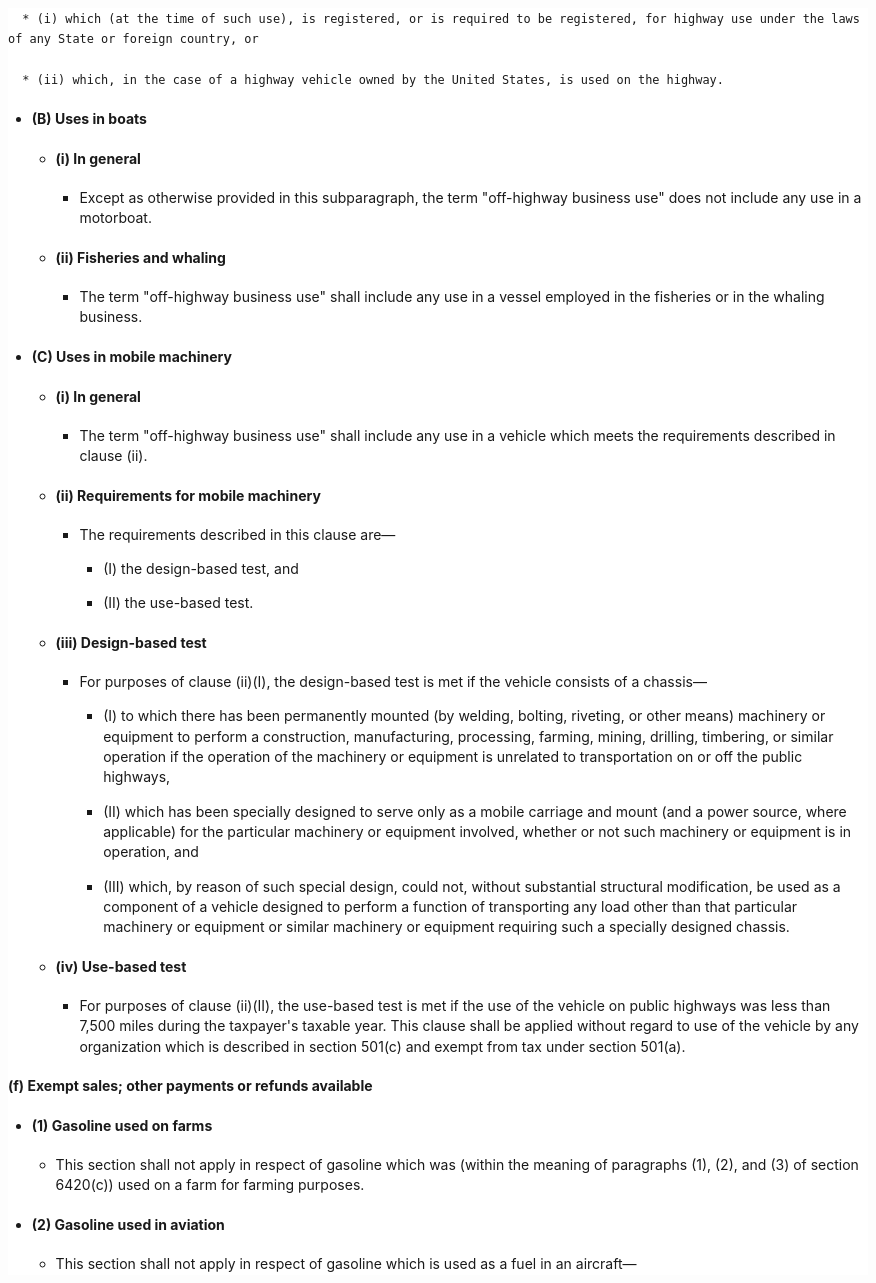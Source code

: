       * (i) which (at the time of such use), is registered, or is required to be registered, for highway use under the laws of any State or foreign country, or

      * (ii) which, in the case of a highway vehicle owned by the United States, is used on the highway.

  * #### (B) Uses in boats
    * #### (i) In general
      * Except as otherwise provided in this subparagraph, the term "off-highway business use" does not include any use in a motorboat.

    * #### (ii) Fisheries and whaling
      * The term "off-highway business use" shall include any use in a vessel employed in the fisheries or in the whaling business.

  * #### (C) Uses in mobile machinery
    * #### (i) In general
      * The term "off-highway business use" shall include any use in a vehicle which meets the requirements described in clause (ii).

    * #### (ii) Requirements for mobile machinery
      * The requirements described in this clause are—

        * (I) the design-based test, and

        * (II) the use-based test.

    * #### (iii) Design-based test
      * For purposes of clause (ii)(I), the design-based test is met if the vehicle consists of a chassis—

        * (I) to which there has been permanently mounted (by welding, bolting, riveting, or other means) machinery or equipment to perform a construction, manufacturing, processing, farming, mining, drilling, timbering, or similar operation if the operation of the machinery or equipment is unrelated to transportation on or off the public highways,

        * (II) which has been specially designed to serve only as a mobile carriage and mount (and a power source, where applicable) for the particular machinery or equipment involved, whether or not such machinery or equipment is in operation, and

        * (III) which, by reason of such special design, could not, without substantial structural modification, be used as a component of a vehicle designed to perform a function of transporting any load other than that particular machinery or equipment or similar machinery or equipment requiring such a specially designed chassis.

    * #### (iv) Use-based test
      * For purposes of clause (ii)(II), the use-based test is met if the use of the vehicle on public highways was less than 7,500 miles during the taxpayer's taxable year. This clause shall be applied without regard to use of the vehicle by any organization which is described in section 501(c) and exempt from tax under section 501(a).

#### (f) Exempt sales; other payments or refunds available
* #### (1) Gasoline used on farms
  * This section shall not apply in respect of gasoline which was (within the meaning of paragraphs (1), (2), and (3) of section 6420(c)) used on a farm for farming purposes.

* #### (2) Gasoline used in aviation
  * This section shall not apply in respect of gasoline which is used as a fuel in an aircraft—
